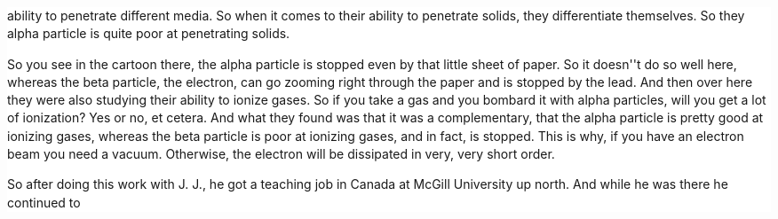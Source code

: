   <span m="934190">ability</span> <span m="934610">to</span> <span m="934730">penetrate</span>
  <span m="936150">different</span> <span m="936820">media.</span> <span m="937600">So
  when</span> <span m="937890">it</span> <span m="937960">comes</span> <span m="938290">to</span>
  <span m="939270">their</span> <span m="939490">ability</span> <span m="939930">to</span>
  <span m="940040">penetrate</span> <span m="940630">solids,</span> <span m="946905">they</span>
  <span m="947240">differentiate</span> <span m="948030">themselves.</span> <span
  m="948500">So</span> <span m="948600">they</span> <span m="949060">alpha</span>
  <span m="949450">particle</span> <span m="949990">is</span> <span m="950280">quite</span>
  <span m="951350">poor</span> <span m="951760">at</span> <span m="952010">penetrating</span>
  <span m="952560">solids.</span></p><p><span m="953020">So</span> <span m="953130">you</span>
  <span m="953240">see</span> <span m="953400">in</span> <span m="953480">the</span>
  <span m="953560">cartoon</span> <span m="954080">there,</span> <span m="954230">the</span>
  <span m="954360">alpha</span> <span m="954670">particle is</span> <span m="955230">stopped</span>
  <span m="955970">even</span> <span m="956280">by</span> <span m="956470">that</span>
  <span m="957070">little</span> <span m="957680">sheet</span> <span m="958000">of</span>
  <span m="958190">paper.</span> <span m="958600">So</span> <span m="958730">it</span>
  <span m="958870">doesn''t</span> <span m="959180">do</span> <span m="959330">so</span>
  <span m="959550">well</span> <span m="959830">here,</span> <span m="960430">whereas</span>
  <span m="961010">the</span> <span m="961730">beta</span> <span m="962020">particle,</span>
  <span m="962510">the</span> <span m="962610">electron,</span> <span m="963300">can</span>
  <span m="963450">go</span> <span m="963610">zooming</span> <span m="964370">right</span>
  <span m="964680">through</span> <span m="964870">the</span> <span m="964970">paper</span>
  <span m="965400">and</span> <span m="965660">is</span> <span m="965760">stopped</span>
  <span m="966180">by</span> <span m="966340">the</span> <span m="966470">lead.</span>
  <span m="968040">And</span> <span m="968230">then</span> <span m="968380">over</span>
  <span m="968580">here</span> <span m="968800">they</span> <span m="969210">were</span>
  <span m="969340">also</span> <span m="969640">studying</span> <span m="970080">their</span>
  <span m="970230">ability</span> <span m="970740">to</span> <span m="970860">ionize</span>
  <span m="971450">gases.</span> <span m="972690">So</span> <span m="972960">if</span>
  <span m="973060">you</span> <span m="973180">take</span> <span m="973400">a</span>
  <span m="973460">gas</span> <span m="973940">and</span> <span m="974040">you</span>
  <span m="974120">bombard it</span> <span m="974710">with</span> <span m="974900">alpha</span>
  <span m="975190">particles,</span> <span m="975790">will</span> <span m="975960">you</span>
  <span m="976030">get</span> <span m="976190">a</span> <span m="976240">lot</span>
  <span m="976430">of</span> <span m="976500">ionization?</span> <span m="977230">Yes</span>
  <span m="977460">or</span> <span m="977570">no,</span> <span m="978240">et</span>
  <span m="978430">cetera.</span> <span m="979150">And</span> <span m="979920">what</span>
  <span m="980170">they</span> <span m="980280">found</span> <span m="980700">was</span>
  <span m="980920">that</span> <span m="981410">it</span> <span m="981580">was</span>
  <span m="981740">a</span> <span m="981820">complementary,</span> <span m="982600">that</span>
  <span m="982830">the</span> <span m="983060">alpha</span> <span m="983360">particle
  is</span> <span m="983930">pretty</span> <span m="984160">good</span> <span m="984450">at</span>
  <span m="984980">ionizing</span> <span m="985700">gases,</span> <span m="986150">whereas</span>
  <span m="986510">the</span> <span m="986630">beta</span> <span m="986990">particle</span>
  <span m="987820">is</span> <span m="988180">poor at</span> <span m="988570">ionizing</span>
  <span m="989060">gases,</span> <span m="989560">and</span> <span m="989690">in</span>
  <span m="989900">fact,</span> <span m="990220">is</span> <span m="990300">stopped.</span>
  <span m="990680">This is</span> <span m="990850">why,</span> <span m="991140">if</span>
  <span m="991430">you</span> <span m="991560">have</span> <span m="991660">an</span>
  <span m="991720">electron</span> <span m="992220">beam</span> <span m="992480">you</span>
  <span m="992590">need</span> <span m="992770">a</span> <span m="992810">vacuum.</span>
  <span m="993320">Otherwise,</span> <span m="993740">the</span> <span m="993870">electron</span>
  <span m="994050">will</span> <span m="994440">be</span> <span m="995220">dissipated</span>
  <span m="995750">in</span> <span m="995990">very,</span> <span m="996200">very</span>
  <span m="996380">short</span> <span m="996690">order.</span></p><p><span m="997440">So</span>
  <span m="997760">after</span> <span m="998090">doing</span> <span m="998330">this</span>
  <span m="998470">work</span> <span m="998750">with</span> <span m="998890">J.</span>
  <span m="999130">J.,</span> <span m="999580">he</span> <span m="1000020">got</span>
  <span m="1000160">a</span> <span m="1000220">teaching</span> <span m="1000650">job</span>
  <span m="1001340">in</span> <span m="1001560">Canada</span> <span m="1002110">at</span>
  <span m="1002440">McGill</span> <span m="1002660">University</span> <span m="1003700">up</span>
  <span m="1003930">north.</span> <span m="1004770">And</span> <span m="1005670">while</span>
  <span m="1005970">he</span> <span m="1006070">was</span> <span m="1006250">there</span>
  <span m="1006460">he</span> <span m="1006660">continued</span> <span m="1007220">to</span>